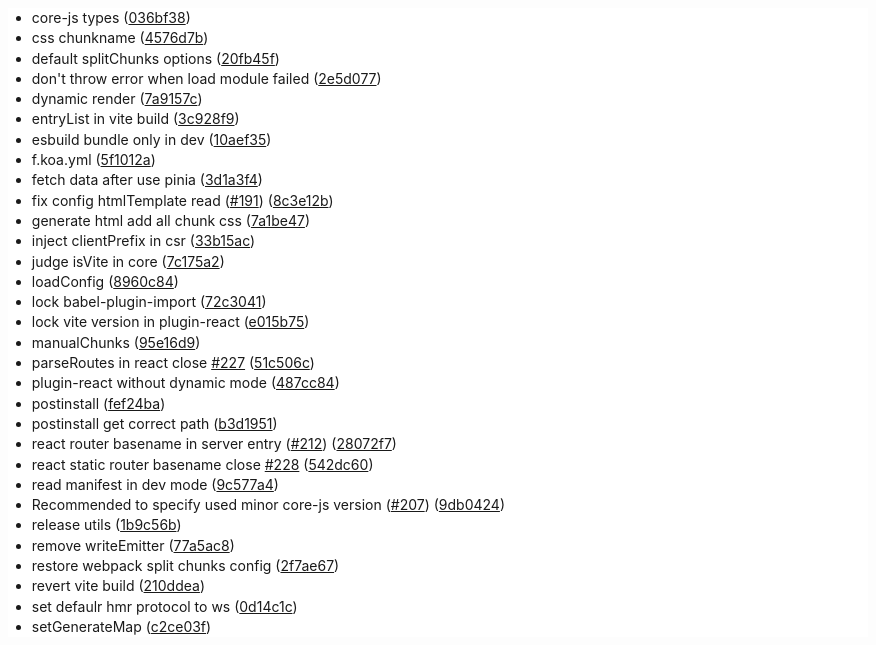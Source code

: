 * core-js types ([036bf38](https://github.com/zhangyuang/ssr/commit/036bf385d8ed804dfc2e46ef4484f7bf499d7cdb))
* css chunkname ([4576d7b](https://github.com/zhangyuang/ssr/commit/4576d7b8ffce5b2e32624cae8c19d81235ad1636))
* default splitChunks options ([20fb45f](https://github.com/zhangyuang/ssr/commit/20fb45f5567b4cc8788fa93d9e1772bf6695e723))
* don't throw error when load module failed ([2e5d077](https://github.com/zhangyuang/ssr/commit/2e5d077848dc10998a04fcccccc7c745c0d1bea7))
* dynamic render ([7a9157c](https://github.com/zhangyuang/ssr/commit/7a9157cab3a1de354629345961d895b5c29d86c3))
* entryList in vite build ([3c928f9](https://github.com/zhangyuang/ssr/commit/3c928f962d490bcc5b352ffe95670c3bf7bf439b))
* esbuild bundle only in dev ([10aef35](https://github.com/zhangyuang/ssr/commit/10aef35232ca158e3b1c0637fc04a50c44673026))
* f.koa.yml ([5f1012a](https://github.com/zhangyuang/ssr/commit/5f1012a0d5f21a3ecf796de108d5cdab4a3b2e25))
* fetch data after use pinia ([3d1a3f4](https://github.com/zhangyuang/ssr/commit/3d1a3f41d6f5c001c4e233aba25608147fdae2a2))
* fix config htmlTemplate read ([#191](https://github.com/zhangyuang/ssr/issues/191)) ([8c3e12b](https://github.com/zhangyuang/ssr/commit/8c3e12b6adb64b7898bc6232d980e72c5353026b))
* generate html add all chunk css ([7a1be47](https://github.com/zhangyuang/ssr/commit/7a1be479b908a488e695385097cc41d609955bd0))
* inject clientPrefix in csr ([33b15ac](https://github.com/zhangyuang/ssr/commit/33b15acb36f25fce183b01457e32f9e622462d8e))
* judge isVite in core ([7c175a2](https://github.com/zhangyuang/ssr/commit/7c175a2513673e53840beb9904cfe39dbb149ba8))
* loadConfig ([8960c84](https://github.com/zhangyuang/ssr/commit/8960c84eea7b384d59ebfe6424813afec433b3f8))
* lock babel-plugin-import ([72c3041](https://github.com/zhangyuang/ssr/commit/72c3041bf61a1fc9b7593df1fdb6c4dc850c6bbd))
* lock vite version in plugin-react ([e015b75](https://github.com/zhangyuang/ssr/commit/e015b750c60dcae9a4a7e5fe14937177b80367ca))
* manualChunks ([95e16d9](https://github.com/zhangyuang/ssr/commit/95e16d9cbc6a8e6fc820e3419b9ef333e65bfdf6))
* parseRoutes in react close [#227](https://github.com/zhangyuang/ssr/issues/227) ([51c506c](https://github.com/zhangyuang/ssr/commit/51c506c39d6dc9dcf1b677b6d3363085ebf3e82b))
* plugin-react without dynamic mode ([487cc84](https://github.com/zhangyuang/ssr/commit/487cc84188640aab13c27214df758da0d19e4368))
* postinstall ([fef24ba](https://github.com/zhangyuang/ssr/commit/fef24bada3498f162efd0bdd09921503e44ad21a))
* postinstall get correct path ([b3d1951](https://github.com/zhangyuang/ssr/commit/b3d1951b7537c5954fd040797fc0011a1d4439d7))
* react router basename in server entry ([#212](https://github.com/zhangyuang/ssr/issues/212)) ([28072f7](https://github.com/zhangyuang/ssr/commit/28072f7bdfc489a27599b636db33bdea18ef4c18))
* react static router basename close [#228](https://github.com/zhangyuang/ssr/issues/228) ([542dc60](https://github.com/zhangyuang/ssr/commit/542dc603be7d4b2ce88dc6bb2d9203aa5094bfb8))
* read manifest in dev mode ([9c577a4](https://github.com/zhangyuang/ssr/commit/9c577a4a66c79e301988ff40ffb9b06e626a0ad6))
* Recommended to specify used minor core-js version ([#207](https://github.com/zhangyuang/ssr/issues/207)) ([9db0424](https://github.com/zhangyuang/ssr/commit/9db0424e5e7ad1728d40665d01740f7a2c1c4b70))
* release utils ([1b9c56b](https://github.com/zhangyuang/ssr/commit/1b9c56bc904faa0cae39fb329c02b5d159d69872))
* remove writeEmitter ([77a5ac8](https://github.com/zhangyuang/ssr/commit/77a5ac8e9338424fbca77a5560c4c91ed405ac09))
* restore webpack split chunks config ([2f7ae67](https://github.com/zhangyuang/ssr/commit/2f7ae67ecef863d56752a4a4e1fa7a75ec0756ed))
* revert vite build ([210ddea](https://github.com/zhangyuang/ssr/commit/210ddea22fc0639f60fcee96bdf47463d188e18f))
* set defaulr hmr protocol to ws ([0d14c1c](https://github.com/zhangyuang/ssr/commit/0d14c1cae2b10dfea262c76794fd0a4ebca3f8ae))
* setGenerateMap ([c2ce03f](https://github.com/zhangyuang/ssr/commit/c2ce03f172b937d2a3c86e109bed524c3ce07910))